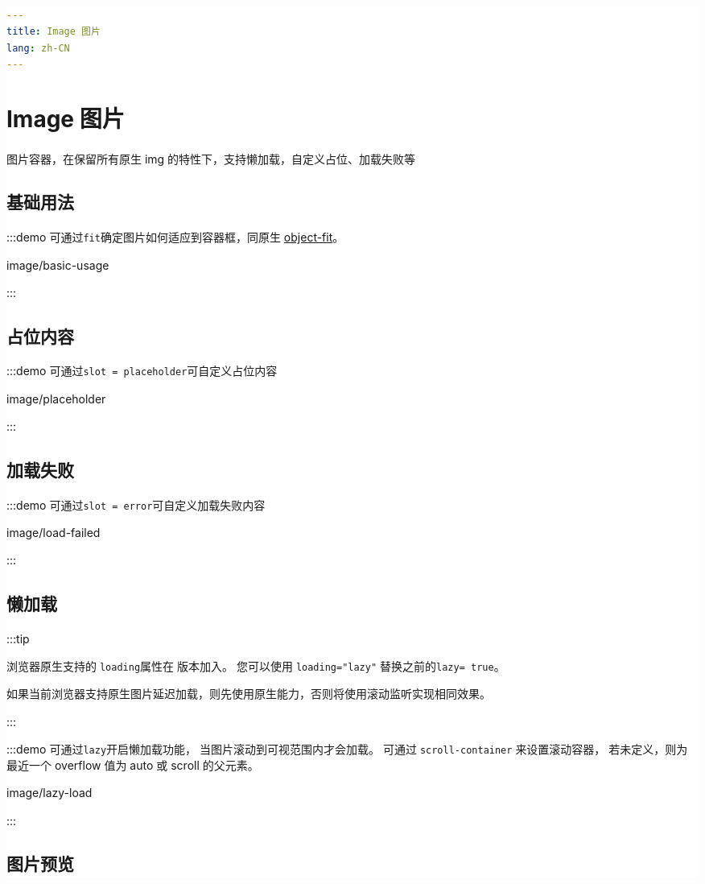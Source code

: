 ```yaml
---
title: Image 图片
lang: zh-CN
---
```


# Image 图片

图片容器，在保留所有原生 img 的特性下，支持懒加载，自定义占位、加载失败等

## 基础用法

:::demo 可通过`fit`确定图片如何适应到容器框，同原生 [object-fit](https://developer.mozilla.org/zh-CN/docs/Web/CSS/object-fit)。

image/basic-usage

:::

## 占位内容

:::demo 可通过`slot = placeholder`可自定义占位内容

image/placeholder

:::

## 加载失败

:::demo 可通过`slot = error`可自定义加载失败内容

image/load-failed

:::

## 懒加载

:::tip

浏览器原生支持的 `loading`属性在 <VersionTag version="2.2.3" />版本加入。 您可以使用 `loading="lazy"` 替换之前的`lazy= true`。

如果当前浏览器支持原生图片延迟加载，则先使用原生能力，否则将使用滚动监听实现相同效果。

:::

:::demo 可通过`lazy`开启懒加载功能， 当图片滚动到可视范围内才会加载。 可通过 `scroll-container` 来设置滚动容器， 若未定义，则为最近一个 overflow 值为 auto 或 scroll 的父元素。

image/lazy-load

:::

## 图片预览
